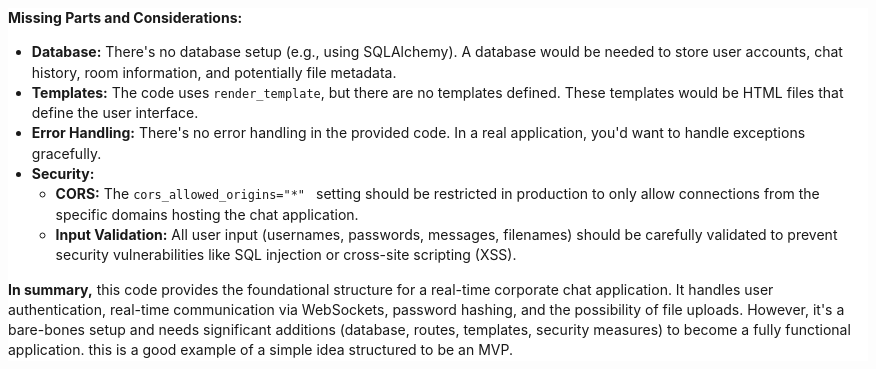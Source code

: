 **Missing Parts and Considerations:**

*   **Database:**  There's no database setup (e.g., using SQLAlchemy).  A database would be needed to store user accounts, chat history, room information, and potentially file metadata.
*   **Templates:**  The code uses `render_template`, but there are no templates defined.  These templates would be HTML files that define the user interface.
*   **Error Handling:** There's no error handling in the provided code. In a real application, you'd want to handle exceptions gracefully.
*   **Security:**
    *   **CORS:**  The `cors_allowed_origins="*" ` setting should be restricted in production to only allow connections from the specific domains hosting the chat application.
    *   **Input Validation:**  All user input (usernames, passwords, messages, filenames) should be carefully validated to prevent security vulnerabilities like SQL injection or cross-site scripting (XSS).

**In summary,** this code provides the foundational structure for a real-time corporate chat application. It handles user authentication, real-time communication via WebSockets, password hashing, and the possibility of file uploads. However, it's a bare-bones setup and needs significant additions (database, routes, templates, security measures) to become a fully functional application. this is a good example of a simple idea structured to be an MVP.

